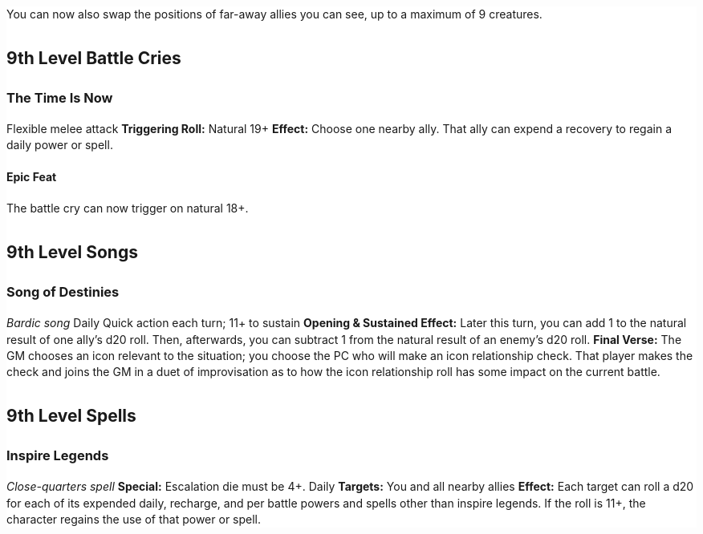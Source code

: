 You can now also swap the positions of far-away allies you can see, up to a maximum of 9 creatures.

## 9th Level Battle Cries

### The Time Is Now

Flexible melee attack
__Triggering Roll:__ Natural 19+
__Effect:__ Choose one nearby ally. That ally can expend a recovery to regain a daily power or spell.

#### Epic Feat

The battle cry can now trigger on natural 18+.

## 9th Level Songs

### Song of Destinies

*Bardic song*
Daily
Quick action each turn; 11+ to sustain
__Opening & Sustained Effect:__ Later this turn, you can add 1 to the natural result of one ally’s d20 roll. Then, afterwards, you can subtract 1 from the natural result of an enemy’s d20 roll.
__Final Verse:__ The GM chooses an icon relevant to the situation; you choose the PC who will make an icon relationship check. That player makes the check and joins the GM in a duet of improvisation as to how the icon relationship roll has some impact on the current battle.

## 9th Level Spells

### Inspire Legends

*Close-quarters spell*
__Special:__ Escalation die must be 4+.
Daily
__Targets:__ You and all nearby allies
__Effect:__ Each target can roll a d20 for each of its expended daily, recharge, and per battle powers and spells other than inspire legends. If the roll is 11+, the character regains the use of that power or spell.
